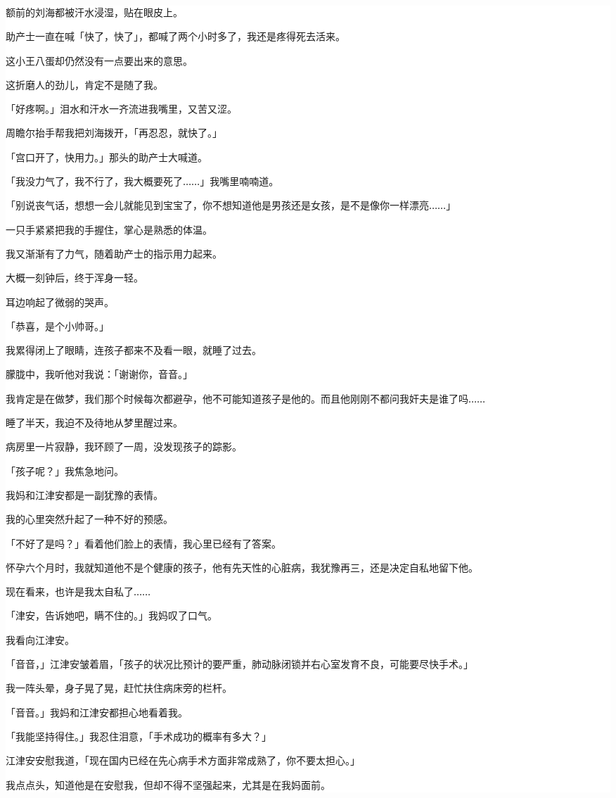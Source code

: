 额前的刘海都被汗水浸湿，贴在眼皮上。

助产士一直在喊「快了，快了」，都喊了两个小时多了，我还是疼得死去活来。

这小王八蛋却仍然没有一点要出来的意思。

这折磨人的劲儿，肯定不是随了我。

「好疼啊。」泪水和汗水一齐流进我嘴里，又苦又涩。

周瞻尔抬手帮我把刘海拨开，「再忍忍，就快了。」

「宫口开了，快用力。」那头的助产士大喊道。

「我没力气了，我不行了，我大概要死了……」我嘴里喃喃道。

「别说丧气话，想想一会儿就能见到宝宝了，你不想知道他是男孩还是女孩，是不是像你一样漂亮……」

一只手紧紧把我的手握住，掌心是熟悉的体温。

我又渐渐有了力气，随着助产士的指示用力起来。

大概一刻钟后，终于浑身一轻。

耳边响起了微弱的哭声。

「恭喜，是个小帅哥。」

我累得闭上了眼睛，连孩子都来不及看一眼，就睡了过去。

朦胧中，我听他对我说：「谢谢你，音音。」

我肯定是在做梦，我们那个时候每次都避孕，他不可能知道孩子是他的。而且他刚刚不都问我奸夫是谁了吗……

睡了半天，我迫不及待地从梦里醒过来。

病房里一片寂静，我环顾了一周，没发现孩子的踪影。

「孩子呢？」我焦急地问。

我妈和江津安都是一副犹豫的表情。

我的心里突然升起了一种不好的预感。

「不好了是吗？」看着他们脸上的表情，我心里已经有了答案。

怀孕六个月时，我就知道他不是个健康的孩子，他有先天性的心脏病，我犹豫再三，还是决定自私地留下他。

现在看来，也许是我太自私了……

「津安，告诉她吧，瞒不住的。」我妈叹了口气。

我看向江津安。

「音音，」江津安皱着眉，「孩子的状况比预计的要严重，肺动脉闭锁并右心室发育不良，可能要尽快手术。」

我一阵头晕，身子晃了晃，赶忙扶住病床旁的栏杆。

「音音。」我妈和江津安都担心地看着我。

「我能坚持得住。」我忍住泪意，「手术成功的概率有多大？」

江津安安慰我道，「现在国内已经在先心病手术方面非常成熟了，你不要太担心。」

我点点头，知道他是在安慰我，但却不得不坚强起来，尤其是在我妈面前。
